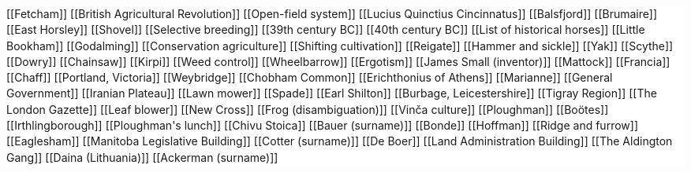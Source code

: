 [[Fetcham]]
[[British Agricultural Revolution]]
[[Open-field system]]
[[Lucius Quinctius Cincinnatus]]
[[Balsfjord]]
[[Brumaire]]
[[East Horsley]]
[[Shovel]]
[[Selective breeding]]
[[39th century BC]]
[[40th century BC]]
[[List of historical horses]]
[[Little Bookham]]
[[Godalming]]
[[Conservation agriculture]]
[[Shifting cultivation]]
[[Reigate]]
[[Hammer and sickle]]
[[Yak]]
[[Scythe]]
[[Dowry]]
[[Chainsaw]]
[[Kirpi]]
[[Weed control]]
[[Wheelbarrow]]
[[Ergotism]]
[[James Small (inventor)]]
[[Mattock]]
[[Francia]]
[[Chaff]]
[[Portland, Victoria]]
[[Weybridge]]
[[Chobham Common]]
[[Erichthonius of Athens]]
[[Marianne]]
[[General Government]]
[[Iranian Plateau]]
[[Lawn mower]]
[[Spade]]
[[Earl Shilton]]
[[Burbage, Leicestershire]]
[[Tigray Region]]
[[The London Gazette]]
[[Leaf blower]]
[[New Cross]]
[[Frog (disambiguation)]]
[[Vinča culture]]
[[Ploughman]]
[[Boötes]]
[[Irthlingborough]]
[[Ploughman's lunch]]
[[Chivu Stoica]]
[[Bauer (surname)]]
[[Bonde]]
[[Hoffman]]
[[Ridge and furrow]]
[[Eaglesham]]
[[Manitoba Legislative Building]]
[[Cotter (surname)]]
[[De Boer]]
[[Land Administration Building]]
[[The Aldington Gang]]
[[Daina (Lithuania)]]
[[Ackerman (surname)]]